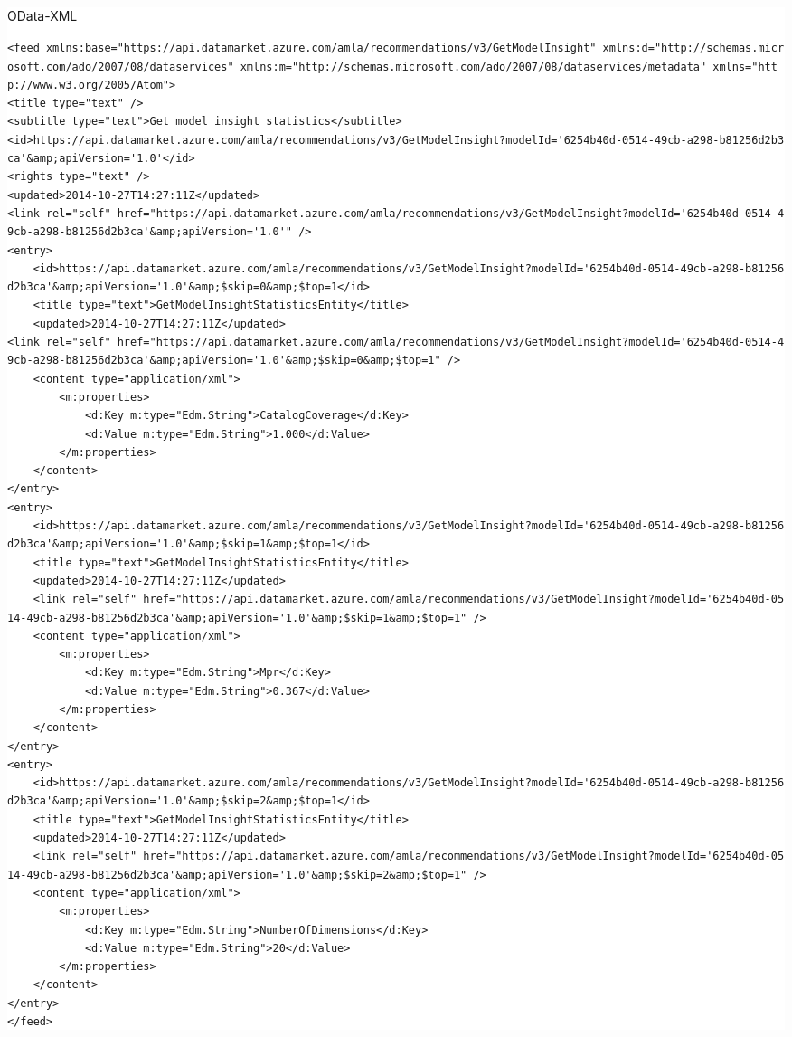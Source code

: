 
OData-XML

    <feed xmlns:base="https://api.datamarket.azure.com/amla/recommendations/v3/GetModelInsight" xmlns:d="http://schemas.microsoft.com/ado/2007/08/dataservices" xmlns:m="http://schemas.microsoft.com/ado/2007/08/dataservices/metadata" xmlns="http://www.w3.org/2005/Atom">
    <title type="text" />
    <subtitle type="text">Get model insight statistics</subtitle>
    <id>https://api.datamarket.azure.com/amla/recommendations/v3/GetModelInsight?modelId='6254b40d-0514-49cb-a298-b81256d2b3ca'&amp;apiVersion='1.0'</id>
    <rights type="text" />
    <updated>2014-10-27T14:27:11Z</updated>
    <link rel="self" href="https://api.datamarket.azure.com/amla/recommendations/v3/GetModelInsight?modelId='6254b40d-0514-49cb-a298-b81256d2b3ca'&amp;apiVersion='1.0'" />
    <entry>
        <id>https://api.datamarket.azure.com/amla/recommendations/v3/GetModelInsight?modelId='6254b40d-0514-49cb-a298-b81256d2b3ca'&amp;apiVersion='1.0'&amp;$skip=0&amp;$top=1</id>
        <title type="text">GetModelInsightStatisticsEntity</title>
        <updated>2014-10-27T14:27:11Z</updated>
    <link rel="self" href="https://api.datamarket.azure.com/amla/recommendations/v3/GetModelInsight?modelId='6254b40d-0514-49cb-a298-b81256d2b3ca'&amp;apiVersion='1.0'&amp;$skip=0&amp;$top=1" />
        <content type="application/xml">
            <m:properties>
                <d:Key m:type="Edm.String">CatalogCoverage</d:Key>
                <d:Value m:type="Edm.String">1.000</d:Value>
            </m:properties>
        </content>
    </entry>
    <entry>
        <id>https://api.datamarket.azure.com/amla/recommendations/v3/GetModelInsight?modelId='6254b40d-0514-49cb-a298-b81256d2b3ca'&amp;apiVersion='1.0'&amp;$skip=1&amp;$top=1</id>
        <title type="text">GetModelInsightStatisticsEntity</title>
        <updated>2014-10-27T14:27:11Z</updated>
        <link rel="self" href="https://api.datamarket.azure.com/amla/recommendations/v3/GetModelInsight?modelId='6254b40d-0514-49cb-a298-b81256d2b3ca'&amp;apiVersion='1.0'&amp;$skip=1&amp;$top=1" />
        <content type="application/xml">
            <m:properties>
                <d:Key m:type="Edm.String">Mpr</d:Key>
                <d:Value m:type="Edm.String">0.367</d:Value>
            </m:properties>
        </content>
    </entry>
    <entry>
        <id>https://api.datamarket.azure.com/amla/recommendations/v3/GetModelInsight?modelId='6254b40d-0514-49cb-a298-b81256d2b3ca'&amp;apiVersion='1.0'&amp;$skip=2&amp;$top=1</id>
        <title type="text">GetModelInsightStatisticsEntity</title>
        <updated>2014-10-27T14:27:11Z</updated>
        <link rel="self" href="https://api.datamarket.azure.com/amla/recommendations/v3/GetModelInsight?modelId='6254b40d-0514-49cb-a298-b81256d2b3ca'&amp;apiVersion='1.0'&amp;$skip=2&amp;$top=1" />
        <content type="application/xml">
            <m:properties>
                <d:Key m:type="Edm.String">NumberOfDimensions</d:Key>
                <d:Value m:type="Edm.String">20</d:Value>
            </m:properties>
        </content>
    </entry>
    </feed>
